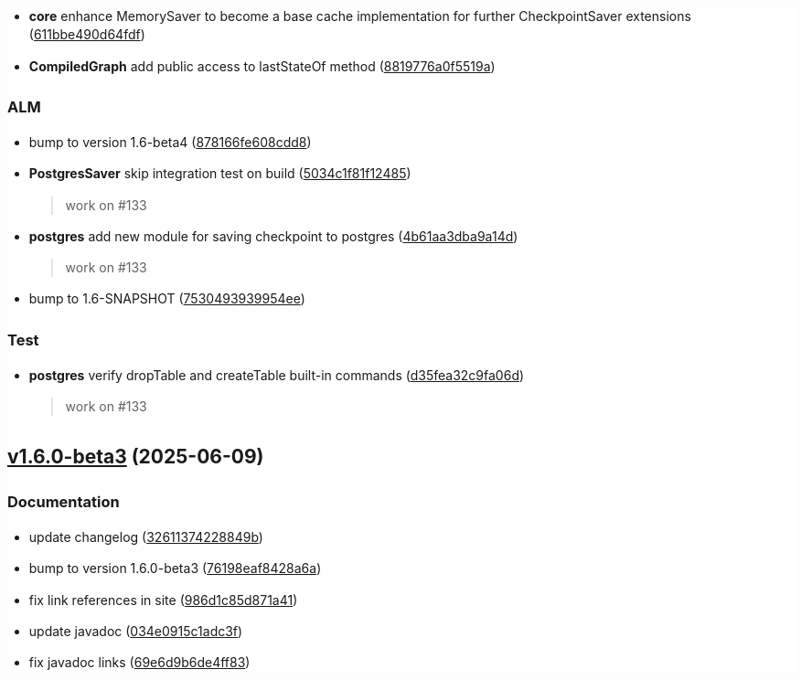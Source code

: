  -  **core**  enhance MemorySaver to become a base cache implementation for further CheckpointSaver extensions ([611bbe490d64fdf](https://github.com/bsorrentino/langgraph4j/commit/611bbe490d64fdf6081fd3dc999a9577850bc112))
   
 -  **CompiledGraph**  add public access to lastStateOf method ([8819776a0f5519a](https://github.com/bsorrentino/langgraph4j/commit/8819776a0f5519a3c59cb443b542773f227023fa))
   

### ALM 

 -  bump to version 1.6-beta4 ([878166fe608cdd8](https://github.com/bsorrentino/langgraph4j/commit/878166fe608cdd8cd9414dfe3386e13173629c2b))
   
 -  **PostgresSaver**  skip integration test on build ([5034c1f81f12485](https://github.com/bsorrentino/langgraph4j/commit/5034c1f81f12485a07317f43d9c3d16b8e7d1b96))
    > work on #133

 -  **postgres**  add new module for saving checkpoint to postgres ([4b61aa3dba9a14d](https://github.com/bsorrentino/langgraph4j/commit/4b61aa3dba9a14d67cdc011d0017bc77fc415ce5))
    > work on #133

 -  bump to 1.6-SNAPSHOT ([7530493939954ee](https://github.com/bsorrentino/langgraph4j/commit/7530493939954ee74bfcd231f4584c3b0607a25c))
   

### Test 

 -  **postgres**  verify dropTable and createTable built-in commands ([d35fea32c9fa06d](https://github.com/bsorrentino/langgraph4j/commit/d35fea32c9fa06dd0dcdb61ace1f0a52f9c04ec4))
    > work on #133








## [v1.6.0-beta3](https://github.com/bsorrentino/langgraph4j/releases/tag/v1.6.0-beta3) (2025-06-09)



### Documentation

 -  update changelog ([32611374228849b](https://github.com/bsorrentino/langgraph4j/commit/32611374228849b18d606d8747089bd1c609b50d))

 -  bump to version 1.6.0-beta3 ([76198eaf8428a6a](https://github.com/bsorrentino/langgraph4j/commit/76198eaf8428a6acad339a9e860531dd66dee360))

 -  fix link references in site ([986d1c85d871a41](https://github.com/bsorrentino/langgraph4j/commit/986d1c85d871a416189fff5fb356a098f8c2e0c6))

 -  update javadoc ([034e0915c1adc3f](https://github.com/bsorrentino/langgraph4j/commit/034e0915c1adc3f027bebfb7af6b6639f64b0755))

 -  fix javadoc links ([69e6d9b6de4ff83](https://github.com/bsorrentino/langgraph4j/commit/69e6d9b6de4ff83b20113660c9045df98e8399d2))

